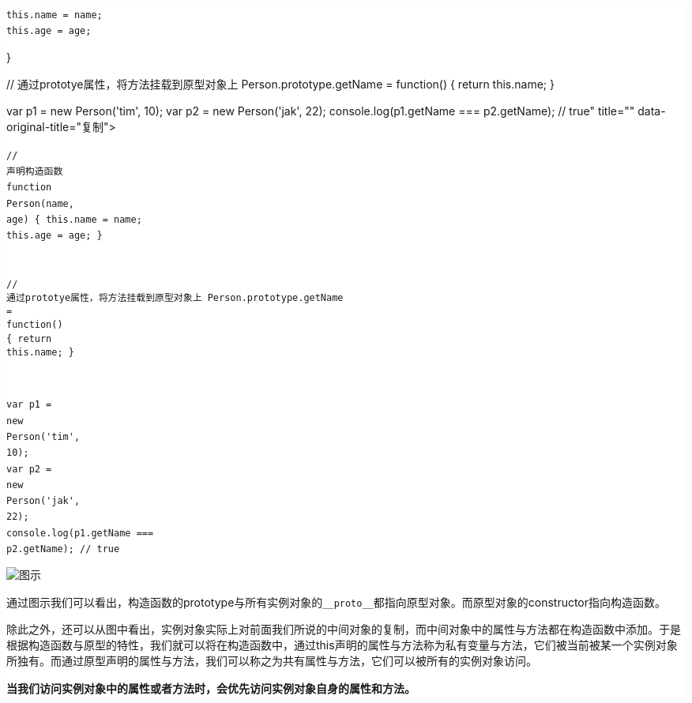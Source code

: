     this.name = name;
    this.age = age;
}

// 通过prototye属性，将方法挂载到原型对象上
Person.prototype.getName = function() {
    return this.name;
}

var p1 = new Person('tim', 10);
var p2 = new Person('jak', 22);
console.log(p1.getName === p2.getName); // true" title="" data-original-title="复制"></span>
      <span type="button" class="saveToNote code-tool" data-toggle="tooltip" data-placement="top" title="" data-original-title="放进笔记"></span>
      </div>
      </div><pre class="javascript hljs"><code class="javascript"><span class="hljs-comment">// 声明构造函数</span>
<span class="hljs-function"><span class="hljs-keyword">function</span> <span class="hljs-title">Person</span>(<span class="hljs-params">name, age</span>) </span>{
    <span class="hljs-keyword">this</span>.name = name;
    <span class="hljs-keyword">this</span>.age = age;
}

<span class="hljs-comment">// 通过prototye属性，将方法挂载到原型对象上</span>
Person.prototype.getName = <span class="hljs-function"><span class="hljs-keyword">function</span>(<span class="hljs-params"></span>) </span>{
    <span class="hljs-keyword">return</span> <span class="hljs-keyword">this</span>.name;
}

<span class="hljs-keyword">var</span> p1 = <span class="hljs-keyword">new</span> Person(<span class="hljs-string">'tim'</span>, <span class="hljs-number">10</span>);
<span class="hljs-keyword">var</span> p2 = <span class="hljs-keyword">new</span> Person(<span class="hljs-string">'jak'</span>, <span class="hljs-number">22</span>);
<span class="hljs-built_in">console</span>.log(p1.getName === p2.getName); <span class="hljs-comment">// true</span></code></pre>
<p><span class="img-wrap"><img data-src="/img/remote/1460000012646291" src="https://static.alili.tech/img/remote/1460000012646291" alt="图示" title="图示" style="cursor: pointer; display: inline;"></span></p>
<p>通过图示我们可以看出，构造函数的prototype与所有实例对象的<code>__proto__</code>都指向原型对象。而原型对象的constructor指向构造函数。</p>
<p>除此之外，还可以从图中看出，实例对象实际上对前面我们所说的中间对象的复制，而中间对象中的属性与方法都在构造函数中添加。于是根据构造函数与原型的特性，我们就可以将在构造函数中，通过this声明的属性与方法称为私有变量与方法，它们被当前被某一个实例对象所独有。而通过原型声明的属性与方法，我们可以称之为共有属性与方法，它们可以被所有的实例对象访问。</p>
<p><strong>当我们访问实例对象中的属性或者方法时，会优先访问实例对象自身的属性和方法。</strong></p>
<div class="widget-codetool" style="display:none;">
      <div class="widget-codetool--inner">
      <span class="selectCode code-tool" data-toggle="tooltip" data-placement="top" title="" data-original-title="全选"></span>
      <span type="button" class="copyCode code-tool" data-toggle="tooltip" data-placement="top" data-clipboard-text="function Person(name, age) {
    this.name = name;
    this.age = age;
    this.getName = function() {
        console.log('this is constructor.');
    }
}
